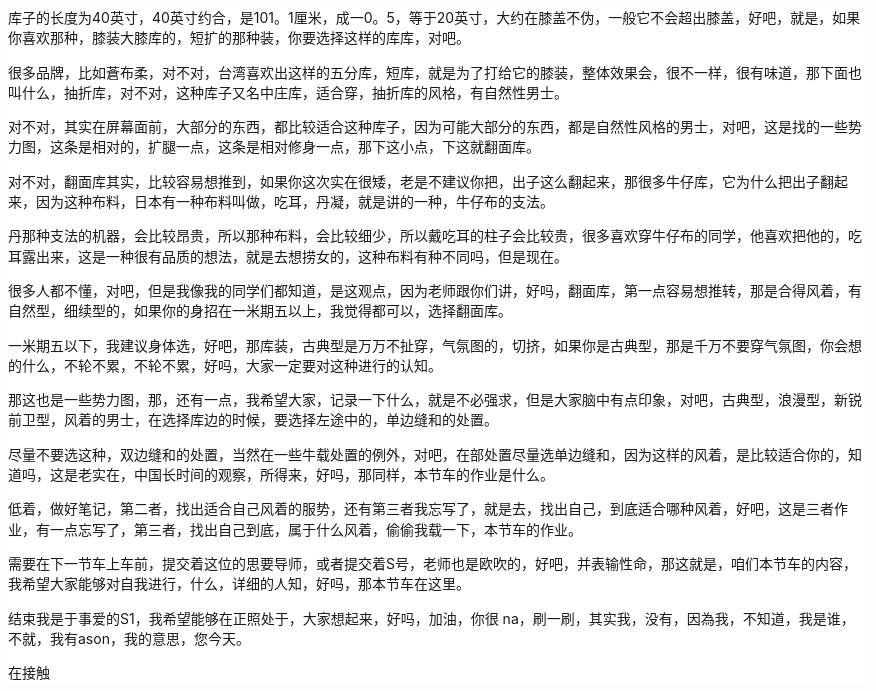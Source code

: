 库子的长度为40英寸，40英寸约合，是101。1厘米，成一0。5，等于20英寸，大约在膝盖不伪，一般它不会超出膝盖，好吧，就是，如果你喜欢那种，膝装大膝库的，短扩的那种装，你要选择这样的库库，对吧。

很多品牌，比如蒼布柔，对不对，台湾喜欢出这样的五分库，短库，就是为了打给它的膝装，整体效果会，很不一样，很有味道，那下面也叫什么，抽折库，对不对，这种库子又名中庄库，适合穿，抽折库的风格，有自然性男士。

对不对，其实在屏幕面前，大部分的东西，都比较适合这种库子，因为可能大部分的东西，都是自然性风格的男士，对吧，这是找的一些势力图，这条是相对的，扩腿一点，这条是相对修身一点，那下这小点，下这就翻面库。

对不对，翻面库其实，比较容易想推到，如果你这次实在很矮，老是不建议你把，出子这么翻起来，那很多牛仔库，它为什么把出子翻起来，因为这种布料，日本有一种布料叫做，吃耳，丹凝，就是讲的一种，牛仔布的支法。

丹那种支法的机器，会比较昂贵，所以那种布料，会比较细少，所以戴吃耳的柱子会比较贵，很多喜欢穿牛仔布的同学，他喜欢把他的，吃耳露出来，这是一种很有品质的想法，就是去想捞女的，这种布料有种不同吗，但是现在。

很多人都不懂，对吧，但是我像我的同学们都知道，是这观点，因为老师跟你们讲，好吗，翻面库，第一点容易想推转，那是合得风着，有自然型，细续型的，如果你的身招在一米期五以上，我觉得都可以，选择翻面库。

一米期五以下，我建议身体选，好吧，那库装，古典型是万万不扯穿，气氛图的，切挤，如果你是古典型，那是千万不要穿气氛图，你会想的什么，不轮不累，不轮不累，好吗，大家一定要对这种进行的认知。

那这也是一些势力图，那，还有一点，我希望大家，记录一下什么，就是不必强求，但是大家脑中有点印象，对吧，古典型，浪漫型，新锐前卫型，风着的男士，在选择库边的时候，要选择左途中的，单边缝和的处置。

尽量不要选这种，双边缝和的处置，当然在一些牛载处置的例外，对吧，在部处置尽量选单边缝和，因为这样的风着，是比较适合你的，知道吗，这是老实在，中国长时间的观察，所得来，好吗，那同样，本节车的作业是什么。

低着，做好笔记，第二者，找出适合自己风着的服势，还有第三者我忘写了，就是去，找出自己，到底适合哪种风着，好吧，这是三者作业，有一点忘写了，第三者，找出自己到底，属于什么风着，偷偷我载一下，本节车的作业。

需要在下一节车上车前，提交着这位的思要导师，或者提交着S号，老师也是欧吹的，好吧，并表输性命，那这就是，咱们本节车的内容，我希望大家能够对自我进行，什么，详细的人知，好吗，那本节车在这里。

结束我是于事爱的S1，我希望能够在正照处于，大家想起来，好吗，加油，你很 na，刷一刷，其实我，没有，因為我，不知道，我是谁，不就，我有ason，我的意思，您今天。

在接触